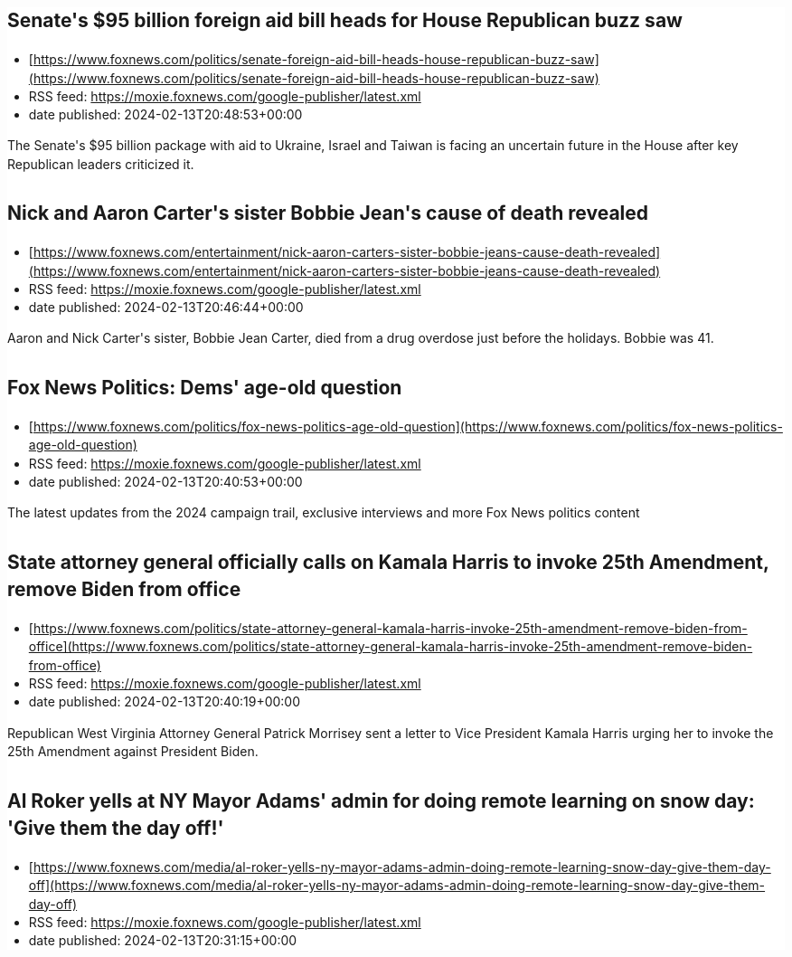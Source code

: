 

## Senate's $95 billion foreign aid bill heads for House Republican buzz saw
 - [https://www.foxnews.com/politics/senate-foreign-aid-bill-heads-house-republican-buzz-saw](https://www.foxnews.com/politics/senate-foreign-aid-bill-heads-house-republican-buzz-saw)
 - RSS feed: https://moxie.foxnews.com/google-publisher/latest.xml
 - date published: 2024-02-13T20:48:53+00:00

The Senate&apos;s $95 billion package with aid to Ukraine, Israel and Taiwan is facing an uncertain future in the House after key Republican leaders criticized it.

## Nick and Aaron Carter's sister Bobbie Jean's cause of death revealed
 - [https://www.foxnews.com/entertainment/nick-aaron-carters-sister-bobbie-jeans-cause-death-revealed](https://www.foxnews.com/entertainment/nick-aaron-carters-sister-bobbie-jeans-cause-death-revealed)
 - RSS feed: https://moxie.foxnews.com/google-publisher/latest.xml
 - date published: 2024-02-13T20:46:44+00:00

Aaron and Nick Carter&apos;s sister, Bobbie Jean Carter, died from a drug overdose just before the holidays. Bobbie was 41.

## Fox News Politics: Dems' age-old question
 - [https://www.foxnews.com/politics/fox-news-politics-age-old-question](https://www.foxnews.com/politics/fox-news-politics-age-old-question)
 - RSS feed: https://moxie.foxnews.com/google-publisher/latest.xml
 - date published: 2024-02-13T20:40:53+00:00

The latest updates from the 2024 campaign trail, exclusive interviews and more Fox News politics content

## State attorney general officially calls on Kamala Harris to invoke 25th Amendment, remove Biden from office
 - [https://www.foxnews.com/politics/state-attorney-general-kamala-harris-invoke-25th-amendment-remove-biden-from-office](https://www.foxnews.com/politics/state-attorney-general-kamala-harris-invoke-25th-amendment-remove-biden-from-office)
 - RSS feed: https://moxie.foxnews.com/google-publisher/latest.xml
 - date published: 2024-02-13T20:40:19+00:00

Republican West Virginia Attorney General Patrick Morrisey sent a letter to Vice President Kamala Harris urging her to invoke the 25th Amendment against President Biden.

## Al Roker yells at NY Mayor Adams' admin for doing remote learning on snow day: 'Give them the day off!'
 - [https://www.foxnews.com/media/al-roker-yells-ny-mayor-adams-admin-doing-remote-learning-snow-day-give-them-day-off](https://www.foxnews.com/media/al-roker-yells-ny-mayor-adams-admin-doing-remote-learning-snow-day-give-them-day-off)
 - RSS feed: https://moxie.foxnews.com/google-publisher/latest.xml
 - date published: 2024-02-13T20:31:15+00:00
